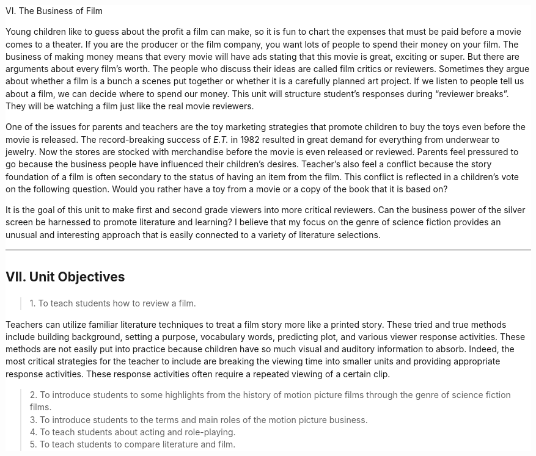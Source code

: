  VI. The Business of Film
 </h2>
 Young children like to guess about the profit a film can make, so it is fun to chart the expenses that must be paid before a movie comes to a theater. If you are the producer or the film company, you want lots of people to spend their money on your film. The business of making money means that every movie will have ads stating that this movie is great, exciting or super. But there are arguments about every film’s worth. The people who discuss their ideas are called film critics or reviewers. Sometimes they argue about whether a film is a bunch a scenes put together or whether it is a carefully planned art project. If we listen to people tell us about a film, we can decide where to spend our money. This unit will structure student’s responses during “reviewer breaks”. They will be watching a film just like the real movie reviewers.
 <p>
  One of the issues for parents and teachers are the toy marketing strategies that promote children to buy the toys even before the movie is released. The record-breaking success of
  <i>
   E.T.
  </i>
  in 1982 resulted in great demand for everything from underwear to jewelry. Now the stores are stocked with merchandise before the movie is even released or reviewed. Parents feel pressured to go because the business people have influenced their children’s desires. Teacher’s also feel a conflict because the story foundation of a film is often secondary to the status of having an item from the film. This conflict is reflected in a children’s vote on the following question. Would you rather have a toy from a movie or a copy of the book that it is based on?
 </p>
 <p>
  It is the goal of this unit to make first and second grade viewers into more critical reviewers. Can the business power of the silver screen be harnessed to promote literature and learning? I believe that my focus on the genre of science fiction provides an unusual and interesting approach that is easily connected to a variety of literature selections.
 </p>
<hr/>
 <h2>
  VII. Unit Objectives
 </h2>
 <blockquote>
  <dl>
   <dt>
    1. To teach students how to review a film.
   </dt>
  </dl>
 </blockquote>
 Teachers can utilize familiar literature techniques to treat a film story more like a printed story. These tried and true methods include building background, setting a purpose, vocabulary words, predicting plot, and various viewer response activities. These methods are not easily put into practice because children have so much visual and auditory information to absorb. Indeed, the most critical strategies for the teacher to include are breaking the viewing time into smaller units and providing appropriate response activities. These response activities often require a repeated viewing of a certain clip.
<blockquote>
  <dl>
   <dt>
    2. To introduce students to some highlights from the history of motion picture films through the genre of science fiction films.
    <dt>
     3. To introduce students to the terms and main roles of the motion picture business.
     <dt>
      4. To teach students about acting and role-playing.
      <dt>
       5. To teach students to compare literature and film.
      </dt>
     </dt>
    </dt>
   </dt>
  </dl>
